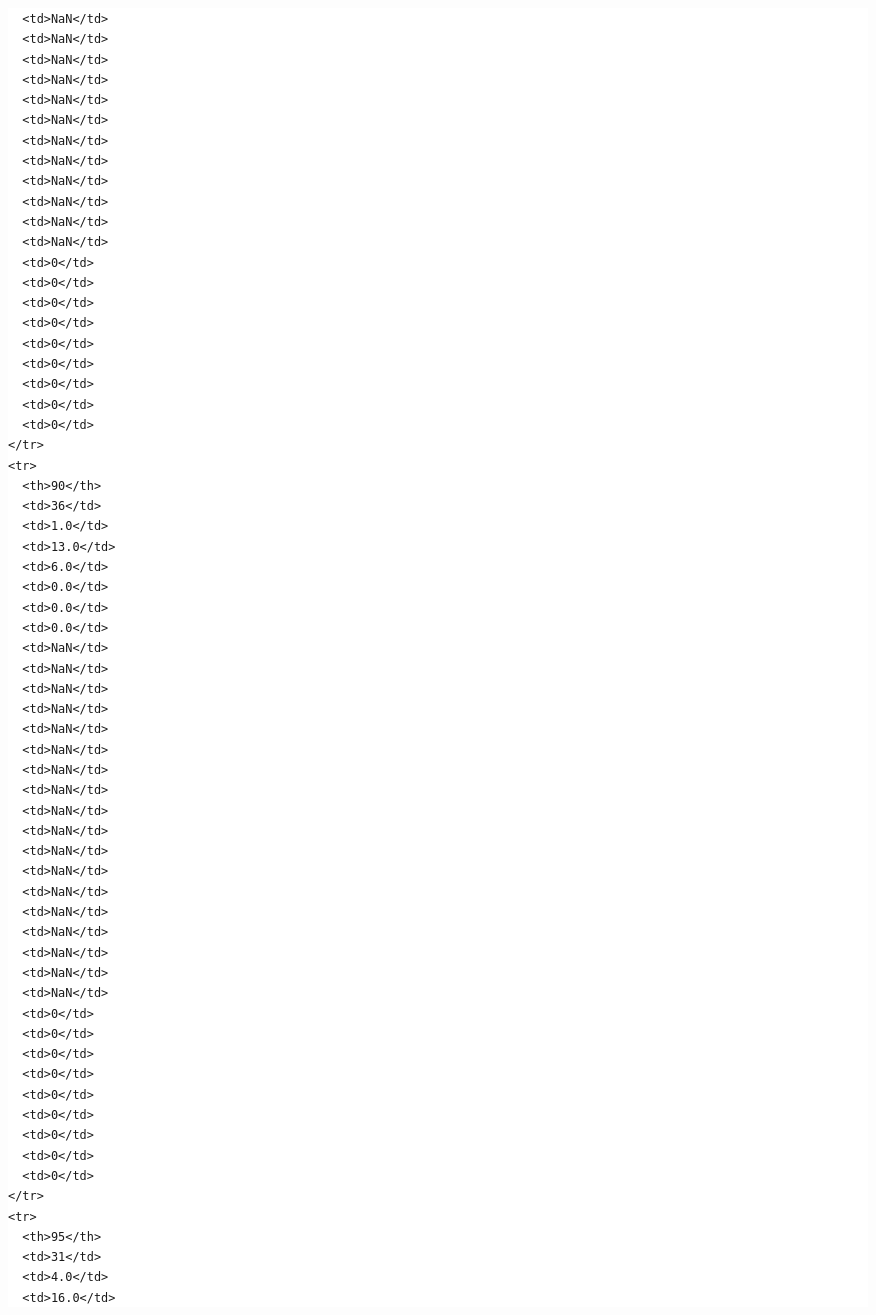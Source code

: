       <td>NaN</td>
      <td>NaN</td>
      <td>NaN</td>
      <td>NaN</td>
      <td>NaN</td>
      <td>NaN</td>
      <td>NaN</td>
      <td>NaN</td>
      <td>NaN</td>
      <td>NaN</td>
      <td>NaN</td>
      <td>NaN</td>
      <td>0</td>
      <td>0</td>
      <td>0</td>
      <td>0</td>
      <td>0</td>
      <td>0</td>
      <td>0</td>
      <td>0</td>
      <td>0</td>
    </tr>
    <tr>
      <th>90</th>
      <td>36</td>
      <td>1.0</td>
      <td>13.0</td>
      <td>6.0</td>
      <td>0.0</td>
      <td>0.0</td>
      <td>0.0</td>
      <td>NaN</td>
      <td>NaN</td>
      <td>NaN</td>
      <td>NaN</td>
      <td>NaN</td>
      <td>NaN</td>
      <td>NaN</td>
      <td>NaN</td>
      <td>NaN</td>
      <td>NaN</td>
      <td>NaN</td>
      <td>NaN</td>
      <td>NaN</td>
      <td>NaN</td>
      <td>NaN</td>
      <td>NaN</td>
      <td>NaN</td>
      <td>NaN</td>
      <td>0</td>
      <td>0</td>
      <td>0</td>
      <td>0</td>
      <td>0</td>
      <td>0</td>
      <td>0</td>
      <td>0</td>
      <td>0</td>
    </tr>
    <tr>
      <th>95</th>
      <td>31</td>
      <td>4.0</td>
      <td>16.0</td>